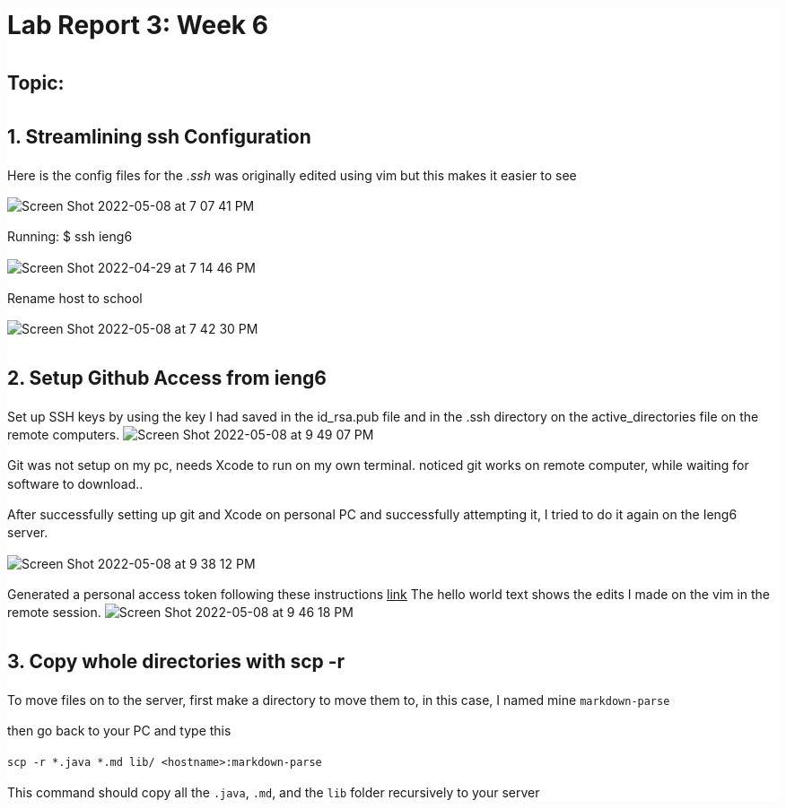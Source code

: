 # Lab Report 3: Week 6
## Topic: 

## 1. Streamlining ssh Configuration
Here is the config files for the *.ssh* was originally edited using vim but this makes it easier to see

<img width="768" alt="Screen Shot 2022-05-08 at 7 07 41 PM" src="https://user-images.githubusercontent.com/103294764/167329351-41c803b7-47eb-45f3-8786-b52e9ab0ae45.png">

Running: $ ssh ieng6

<img width="857" alt="Screen Shot 2022-04-29 at 7 14 46 PM" src="https://user-images.githubusercontent.com/103294764/167329555-f0a6e2cc-3882-447b-8b60-a3ec36b6c62a.png">

Rename host to school

<img width="525" alt="Screen Shot 2022-05-08 at 7 42 30 PM" src="https://user-images.githubusercontent.com/103294764/167331722-f1b05b43-dfdd-47e6-bcdb-a42b33ffd2bc.png">


## 2. Setup Github Access from ieng6

Set up SSH keys by using the key I had saved in the id_rsa.pub file and in the .ssh directory on the active_directories file on the remote computers.
<img width="725" alt="Screen Shot 2022-05-08 at 9 49 07 PM" src="https://user-images.githubusercontent.com/103294764/167342752-5965de61-f30a-4678-bf0e-2def8ce3a867.png">


Git was not setup on my pc, needs Xcode to run on my own terminal.
noticed git works on remote computer, while waiting for software to download..

After successfully setting up git and Xcode on personal PC and successfully attempting it, I tried to do it again on the Ieng6 server.

<img width="738" alt="Screen Shot 2022-05-08 at 9 38 12 PM" src="https://user-images.githubusercontent.com/103294764/167341786-da545463-3bef-4a08-8ec2-7bdad8acf4c1.png">

Generated a personal access token following these instructions [link](https://docs.github.com/en/authentication/keeping-your-account-and-data-secure/creating-a-personal-access-token)
The hello world text shows the edits I made on the vim in the remote session.
<img width="1030" alt="Screen Shot 2022-05-08 at 9 46 18 PM" src="https://user-images.githubusercontent.com/103294764/167342341-705c7d3d-02a4-4c4d-b2f1-d376dd1f6457.png">


## 3. Copy whole directories with scp -r
 To move files on to the server, first make a directory to move them to, in this case, I named mine ```markdown-parse``` 
 
 then go back to your PC and type this

``` 
scp -r *.java *.md lib/ <hostname>:markdown-parse
```
This command should copy all the ```.java```, ```.md```, and the ```lib``` folder recursively to your server 
